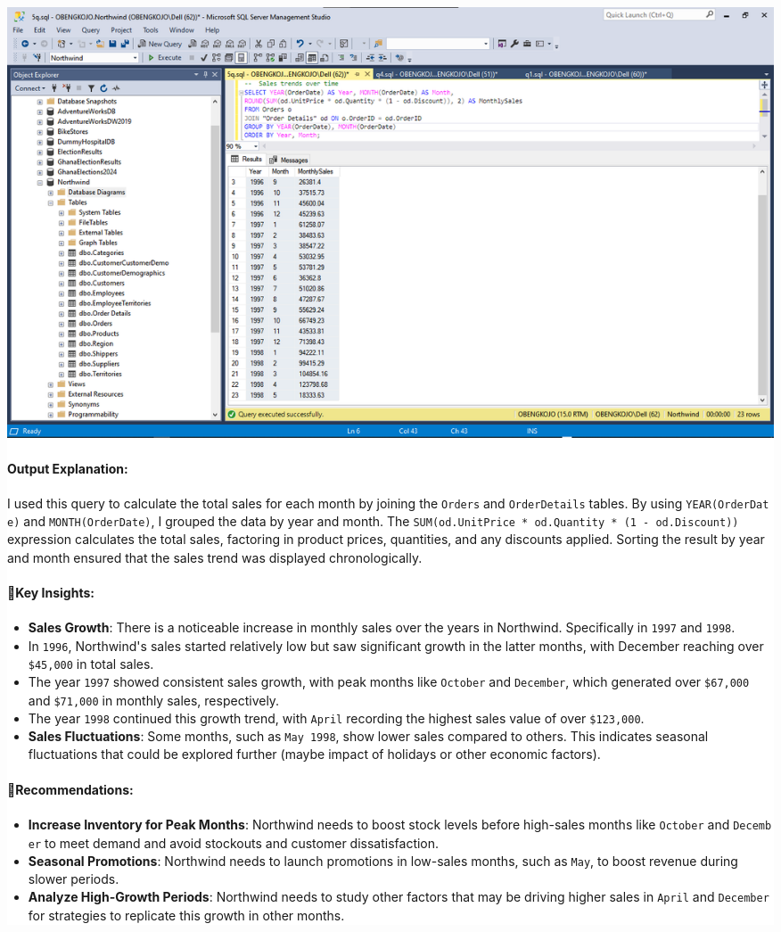 ![q5 image](./images/q5.png)

#### Output Explanation:
I used this query to calculate the total sales for each month by joining the `Orders` and `OrderDetails` tables. By using `YEAR(OrderDate)` and `MONTH(OrderDate)`, I grouped the data by year and month. The `SUM(od.UnitPrice * od.Quantity * (1 - od.Discount))` expression calculates the total sales, factoring in product prices, quantities, and any discounts applied. Sorting the result by year and month ensured that the sales trend was displayed chronologically.

#### 🌟Key Insights:
- **Sales Growth**: There is a noticeable increase in monthly sales over the years in Northwind.  Specifically in `1997` and `1998`.
- In `1996`, Northwind's sales started relatively low but saw significant growth in the latter months, with December reaching over `$45,000` in total sales.
- The year `1997` showed consistent sales growth, with peak months like `October` and `December`, which generated over  `$67,000` and `$71,000` in monthly sales, respectively.
- The year `1998` continued this growth trend, with `April` recording the highest sales value of over `$123,000`.
- **Sales Fluctuations**: Some months, such as `May 1998`, show lower sales compared to others. This indicates seasonal fluctuations that could be explored further (maybe impact of holidays or other economic factors).

#### 📌Recommendations:
- **Increase Inventory for Peak Months**: Northwind needs to boost stock levels before high-sales months like `October` and `December` to meet demand and avoid stockouts and customer dissatisfaction.
- **Seasonal Promotions**: Northwind needs to launch promotions in low-sales months, such as `May`, to boost revenue during slower periods.
- **Analyze High-Growth Periods**: Northwind needs to study other factors that may be driving higher sales in `April` and `December` for strategies to replicate this growth in other months.
